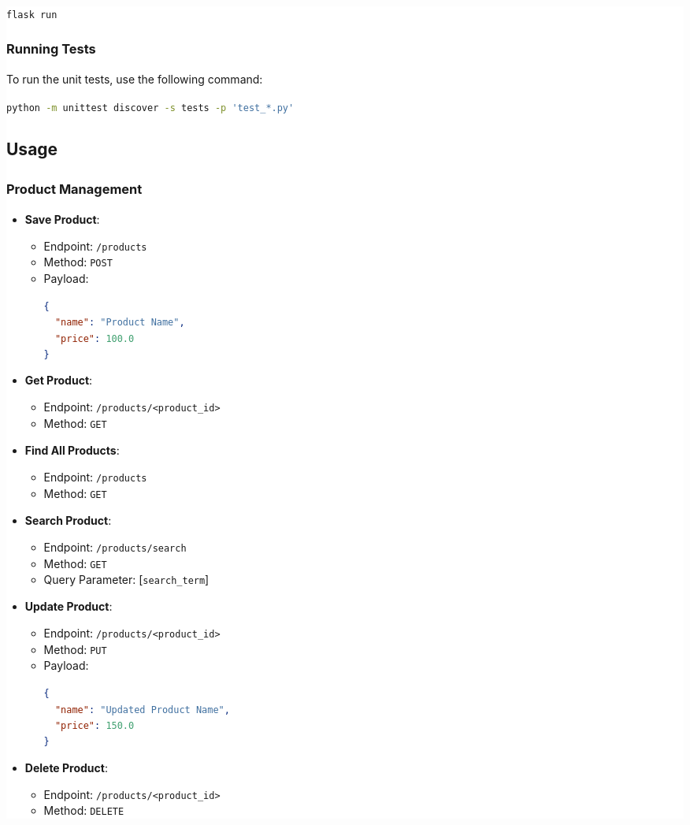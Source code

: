 ```sh
flask run
```

### Running Tests

To run the unit tests, use the following command:

```sh
python -m unittest discover -s tests -p 'test_*.py'
```

## Usage

### Product Management

- **Save Product**:
  - Endpoint: `/products`
  - Method: `POST`
  - Payload:
    ```json
    {
      "name": "Product Name",
      "price": 100.0
    }
    ```

- **Get Product**:
  - Endpoint: `/products/<product_id>`
  - Method: `GET`

- **Find All Products**:
  - Endpoint: `/products`
  - Method: `GET`

- **Search Product**:
  - Endpoint: `/products/search`
  - Method: `GET`
  - Query Parameter: [`search_term`]

- **Update Product**:
  - Endpoint: `/products/<product_id>`
  - Method: `PUT`
  - Payload:
    ```json
    {
      "name": "Updated Product Name",
      "price": 150.0
    }
    ```

- **Delete Product**:
  - Endpoint: `/products/<product_id>`
  - Method: `DELETE`
